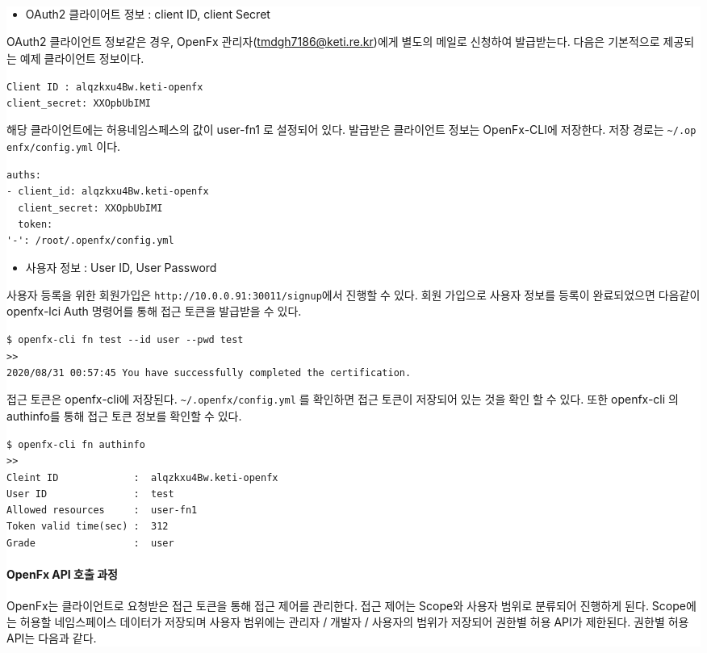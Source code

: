 
* OAuth2 클라이어트 정보 : client ID, client Secret 

OAuth2 클라이언트 정보같은 경우, OpenFx 관리자(tmdgh7186@keti.re.kr)에게 별도의 메일로 신청하여 발급받는다.  다음은 기본적으로 제공되는 예제 클라이언트 정보이다. 

```
Client ID : alqzkxu4Bw.keti-openfx
client_secret: XXOpbUbIMI
```

해당 클라이언트에는 허용네임스페스의 값이 user-fn1 로 설정되어 있다. 발급받은 클라이언트 정보는 OpenFx-CLI에 저장한다. 저장 경로는 `~/.openfx/config.yml` 이다.  

```
auths:
- client_id: alqzkxu4Bw.keti-openfx
  client_secret: XXOpbUbIMI
  token: 
'-': /root/.openfx/config.yml
```



* 사용자 정보 : User ID, User Password

사용자 등록을 위한  회원가입은 `http://10.0.0.91:30011/signup`에서 진행할 수 있다.  회원 가입으로  사용자 정보를 등록이 완료되었으면 다음같이 openfx-lci Auth 명령어를 통해 접근 토큰을 발급받을 수 있다. 



```
$ openfx-cli fn test --id user --pwd test
>>
2020/08/31 00:57:45 You have successfully completed the certification.
```

접근 토큰은 openfx-cli에 저장된다. `~/.openfx/config.yml` 를 확인하면 접근 토큰이 저장되어 있는 것을 확인 할 수 있다. 또한 openfx-cli 의 authinfo를 통해 접근 토큰 정보를 확인할 수 있다.



```
$ openfx-cli fn authinfo
>>
Cleint ID             :  alqzkxu4Bw.keti-openfx
User ID               :  test
Allowed resources     :  user-fn1
Token valid time(sec) :  312
Grade                 :  user

```





#### OpenFx API 호출 과정

OpenFx는 클라이언트로 요청받은 접근 토큰을 통해 접근 제어를 관리한다. 접근 제어는 Scope와 사용자 범위로 분류되어 진행하게 된다. Scope에는 허용할 네임스페이스 데이터가 저장되며 사용자 범위에는 관리자 / 개발자 / 사용자의 범위가 저장되어 권한별 허용 API가 제한된다. 권한별 허용 API는 다음과 같다. 

